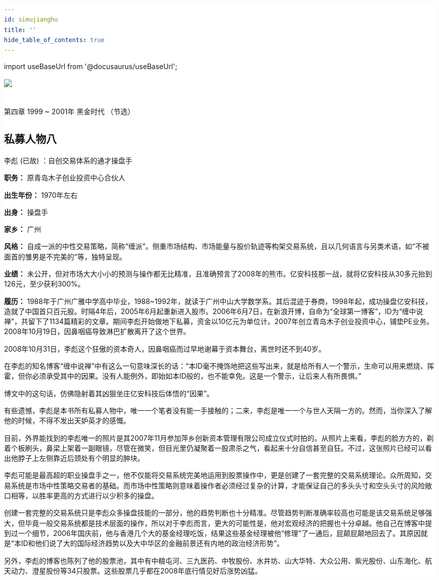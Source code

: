 ```yaml
---
id: simujianghu
title: ''
hide_table_of_contents: true
---
```


import useBaseUrl from '@docusaurus/useBaseUrl';

<div style={{textAlign: 'left'}}>
<img src={useBaseUrl('https://gateway.ipfscdn.io/ipfs/QmXSnds2BF97yuZwYAMLwrpjQcuPcm22WGsFmBJfWFTEUM/identity/simujianghu/cover.jpeg')} /><br/><br/>
</div>

第四章 1999 ~ 2001年 黑金时代 （节选）

## 私募人物八

李彪 (已故) ：自创交易体系的通才操盘手



**职务：** 原青岛木子创业投资中心合伙人

**出生年份：** 1970年左右

**出身：** 操盘手

**家乡：** 广州

**风格：** 自成一派的中性交易策略，简称“缠派”。侧重市场结构、市场能量与股价轨迹等构架交易系统，且以几何语言与另类术语，如“不被面首的雏男是不完美的”等，独特呈现。

**业绩：** 未公开，但对市场大大小小的预测与操作都无比精准，且准确预言了2008年的熊市。亿安科技那一战，就将亿安科技从30多元抬到126元，至少获利300%。

**履历：** 1988年于广州广雅中学高中毕业，1988~1992年，就读于广州中山大学数学系。其后混迹于券商，1998年起，成功操盘亿安科技，造就了中国首只百元股。时隔4年后，2005年6月起重新进入股市。2006年6月7日，在新浪开博，自命为“全球第一博客”，ID为“缠中说禅”，共留下了1134篇精彩的文章。期间李彪开始做地下私募，资金以10亿元为单位计。2007年创立青岛木子创业投资中心，铺垫PE业务。2008年10月19日，因鼻咽癌导致淋巴扩散离开了这个世界。

2008年10月31日，李彪这个狂傲的资本奇人，因鼻咽癌而过早地谢幕于资本舞台，离世时还不到40岁。

在李彪的知名博客“缠中说禅”中有这么一句意味深长的话：“本ID毫不掩饰地把这些写出来，就是给所有人一个警示，生命可以用来燃烧、挥霍，但你必须承受其中的因果。没有人能例外，即始如本ID般的，也不能幸免。这是一个警示，让后来人有所畏惧。”

博文中的这句话，仿佛隐射着其凶狠坐庄亿安科技后体悟的“因果”。

有些遗憾，李彪是本书所有私募人物中，唯一一个笔者没有能一手接触的；二来，李彪是唯一一个与世人天隔一方的。然而，当你深入了解他的时候，不得不发出天妒英才的感慨。

目前，外界能找到的李彪唯一的照片是其2007年11月参加萍乡创新资本管理有限公司成立仪式时拍的。从照片上来看，李彪的脸方方的，剃着个板刷头，鼻梁上架着一副眼镜，尽管在微笑，但目光里仍凝聚着一股肃杀之气，看起来十分自信甚至自狂。不过，这张照片已经可以看出他脖子上左侧靠近后颈处有个明显的肿块。

李彪可能是最高超的职业操盘手之一，他不仅能将交易系统完美地运用到股票操作中，更是创建了一套完整的交易系统理论。众所周知，交易系统是市场中性策略交易者的基础。而市场中性策略则意味着操作者必须经过复杂的计算，才能保证自己的多头头寸和空头头寸的风险敞口相等，以胜率更高的方式进行以少积多的操盘。

创建一套完整的交易系统只是李彪众多操盘技能的一部分，他的趋势判断也十分精准。尽管趋势判断准确率较高也可能是该交易系统足够强大，但毕竟一般交易系统都是技术层面的操作，所以对于李彪而言，更大的可能性是，他对宏观经济的把握也十分卓越。他自己在博客中提到过一个细节，2006年国庆前，他与香港几个大的基金经理吃饭，结果这些基金经理被他“修理”了一通后，屁颠屁颠地回去了。其原因就是“本ID和他们说了大的国际经济趋势以及大中华区的金融前景还有内地的政治经济形势”。

另外，李彪的博客也陈列了他的股票池，其中有中粮屯河、三九医药、中牧股份、水井坊、山大华特、大众公用、紫光股份、山东海化、航天动力、澄星股份等34只股票。这些股票几乎都在2008年底行情见好后涨势凶猛。
